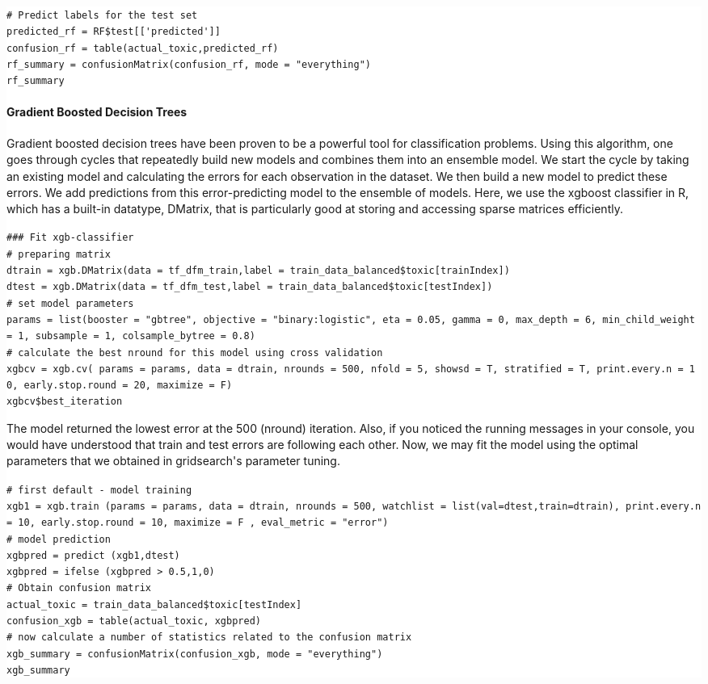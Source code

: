
```
# Predict labels for the test set
predicted_rf = RF$test[['predicted']]
confusion_rf = table(actual_toxic,predicted_rf)
rf_summary = confusionMatrix(confusion_rf, mode = "everything")
rf_summary
```


#### Gradient Boosted Decision Trees

Gradient boosted decision trees have been proven to be a powerful tool for classification problems. Using this algorithm, one goes through cycles that repeatedly build new models and combines them into an ensemble model. We start the cycle by taking an existing model and calculating the errors for each observation in the dataset. We then build a new model to predict these errors. We add predictions from this error-predicting model to the ensemble of models. Here, we use the xgboost classifier in R, which has a built-in datatype, DMatrix, that is particularly good at storing and accessing sparse matrices efficiently.

```
### Fit xgb-classifier
# preparing matrix 
dtrain = xgb.DMatrix(data = tf_dfm_train,label = train_data_balanced$toxic[trainIndex]) 
dtest = xgb.DMatrix(data = tf_dfm_test,label = train_data_balanced$toxic[testIndex])
# set model parameters
params = list(booster = "gbtree", objective = "binary:logistic", eta = 0.05, gamma = 0, max_depth = 6, min_child_weight = 1, subsample = 1, colsample_bytree = 0.8)
# calculate the best nround for this model using cross validation
xgbcv = xgb.cv( params = params, data = dtrain, nrounds = 500, nfold = 5, showsd = T, stratified = T, print.every.n = 10, early.stop.round = 20, maximize = F)
xgbcv$best_iteration
```

The model returned the lowest error at the 500 (nround) iteration. Also, if you noticed the running messages in your console, you would have understood that train and test errors are following each other. Now, we may fit the model using the optimal parameters that we obtained in gridsearch's parameter tuning.


```
# first default - model training
xgb1 = xgb.train (params = params, data = dtrain, nrounds = 500, watchlist = list(val=dtest,train=dtrain), print.every.n = 10, early.stop.round = 10, maximize = F , eval_metric = "error")
# model prediction
xgbpred = predict (xgb1,dtest)
xgbpred = ifelse (xgbpred > 0.5,1,0)
# Obtain confusion matrix
actual_toxic = train_data_balanced$toxic[testIndex]
confusion_xgb = table(actual_toxic, xgbpred)
# now calculate a number of statistics related to the confusion matrix
xgb_summary = confusionMatrix(confusion_xgb, mode = "everything")
xgb_summary
```

